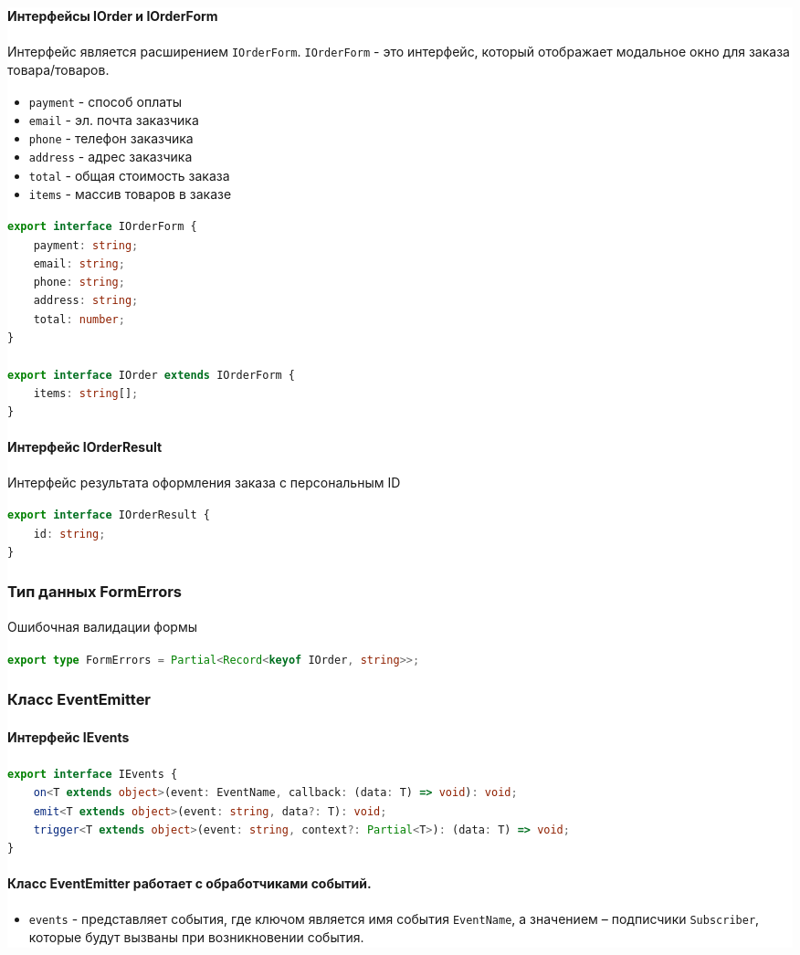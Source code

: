 #### Интерфейсы IOrder и IOrderForm
Интерфейс является расширением ```IOrderForm```. ```IOrderForm``` - это интерфейс, который отображает модальное окно для заказа товара/товаров. 
- ```payment``` - способ оплаты
- ```email``` - эл. почта заказчика
- ```phone``` - телефон заказчика
- ```address``` - адрес заказчика
- ```total``` - общая стоимость заказа
- ```items``` - массив товаров в заказе

``` Typescript
export interface IOrderForm {
    payment: string;
    email: string;
    phone: string;
    address: string;
    total: number;
}

export interface IOrder extends IOrderForm {
    items: string[];
}
```

#### Интерфейс IOrderResult
Интерфейс результата оформления заказа с персональным ID

``` Typescript
export interface IOrderResult {
    id: string;
}
```
### Тип данных FormErrors
Ошибочная валидации формы 

``` Typescript
export type FormErrors = Partial<Record<keyof IOrder, string>>;
```

### Класс EventEmitter

#### Интерфейс IEvents

``` Typescript
export interface IEvents {
    on<T extends object>(event: EventName, callback: (data: T) => void): void;
    emit<T extends object>(event: string, data?: T): void;
    trigger<T extends object>(event: string, context?: Partial<T>): (data: T) => void;
}
```

#### Класс EventEmitter работает с обработчиками событий.
- ```events``` - представляет события, где ключом является имя события ```EventName```, а значением – подписчики ```Subscriber```, которые будут вызваны при возникновении события.
